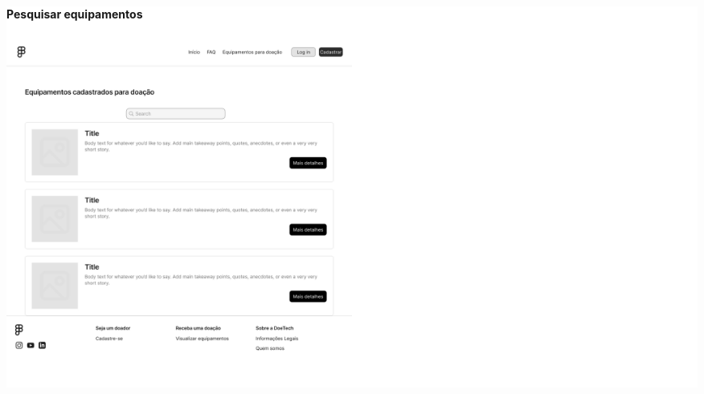   <h4>Pesquisar equipamentos</h4> <img src="img/Pesquisar-equipamentos.png" width="50%">
</div>
<div>